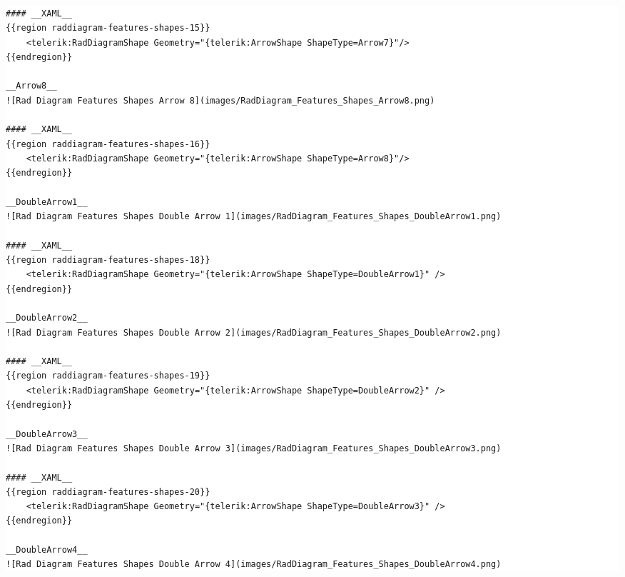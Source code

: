 	#### __XAML__
	{{region raddiagram-features-shapes-15}}
		<telerik:RadDiagramShape Geometry="{telerik:ArrowShape ShapeType=Arrow7}"/>
	{{endregion}}
	
	__Arrow8__ 
	![Rad Diagram Features Shapes Arrow 8](images/RadDiagram_Features_Shapes_Arrow8.png)

	#### __XAML__
	{{region raddiagram-features-shapes-16}}
		<telerik:RadDiagramShape Geometry="{telerik:ArrowShape ShapeType=Arrow8}"/>				  						  
	{{endregion}}
	
	__DoubleArrow1__ 	
	![Rad Diagram Features Shapes Double Arrow 1](images/RadDiagram_Features_Shapes_DoubleArrow1.png)

	#### __XAML__
	{{region raddiagram-features-shapes-18}}
		<telerik:RadDiagramShape Geometry="{telerik:ArrowShape ShapeType=DoubleArrow1}" />				  						  
	{{endregion}}
	
	__DoubleArrow2__ 
	![Rad Diagram Features Shapes Double Arrow 2](images/RadDiagram_Features_Shapes_DoubleArrow2.png)

	#### __XAML__
	{{region raddiagram-features-shapes-19}}
		<telerik:RadDiagramShape Geometry="{telerik:ArrowShape ShapeType=DoubleArrow2}" />				  						  
	{{endregion}}
	
	__DoubleArrow3__ 
	![Rad Diagram Features Shapes Double Arrow 3](images/RadDiagram_Features_Shapes_DoubleArrow3.png)

	#### __XAML__
	{{region raddiagram-features-shapes-20}}
		<telerik:RadDiagramShape Geometry="{telerik:ArrowShape ShapeType=DoubleArrow3}" />
	{{endregion}}
	
	__DoubleArrow4__ 
	![Rad Diagram Features Shapes Double Arrow 4](images/RadDiagram_Features_Shapes_DoubleArrow4.png)
